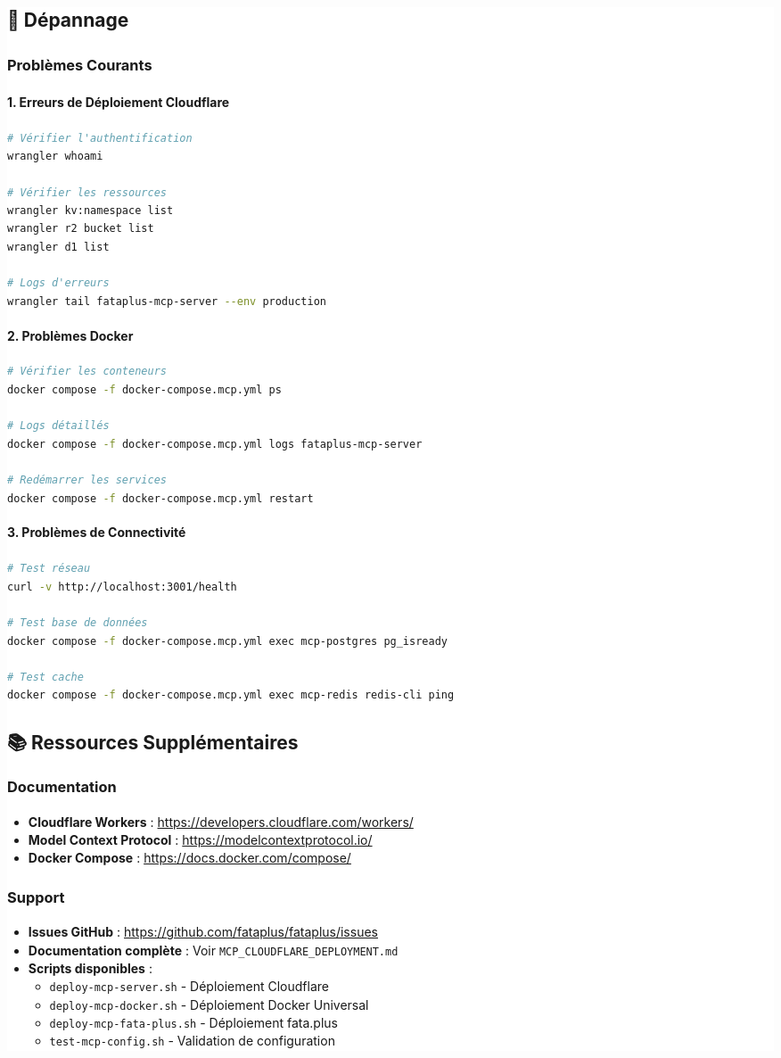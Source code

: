 ## 🚨 Dépannage

### Problèmes Courants

#### 1. Erreurs de Déploiement Cloudflare
```bash
# Vérifier l'authentification
wrangler whoami

# Vérifier les ressources
wrangler kv:namespace list
wrangler r2 bucket list
wrangler d1 list

# Logs d'erreurs
wrangler tail fataplus-mcp-server --env production
```

#### 2. Problèmes Docker
```bash
# Vérifier les conteneurs
docker compose -f docker-compose.mcp.yml ps

# Logs détaillés
docker compose -f docker-compose.mcp.yml logs fataplus-mcp-server

# Redémarrer les services
docker compose -f docker-compose.mcp.yml restart
```

#### 3. Problèmes de Connectivité
```bash
# Test réseau
curl -v http://localhost:3001/health

# Test base de données
docker compose -f docker-compose.mcp.yml exec mcp-postgres pg_isready

# Test cache
docker compose -f docker-compose.mcp.yml exec mcp-redis redis-cli ping
```

## 📚 Ressources Supplémentaires

### Documentation
- **Cloudflare Workers** : https://developers.cloudflare.com/workers/
- **Model Context Protocol** : https://modelcontextprotocol.io/
- **Docker Compose** : https://docs.docker.com/compose/

### Support
- **Issues GitHub** : https://github.com/fataplus/fataplus/issues
- **Documentation complète** : Voir `MCP_CLOUDFLARE_DEPLOYMENT.md`
- **Scripts disponibles** :
  - `deploy-mcp-server.sh` - Déploiement Cloudflare
  - `deploy-mcp-docker.sh` - Déploiement Docker Universal
  - `deploy-mcp-fata-plus.sh` - Déploiement fata.plus
  - `test-mcp-config.sh` - Validation de configuration
